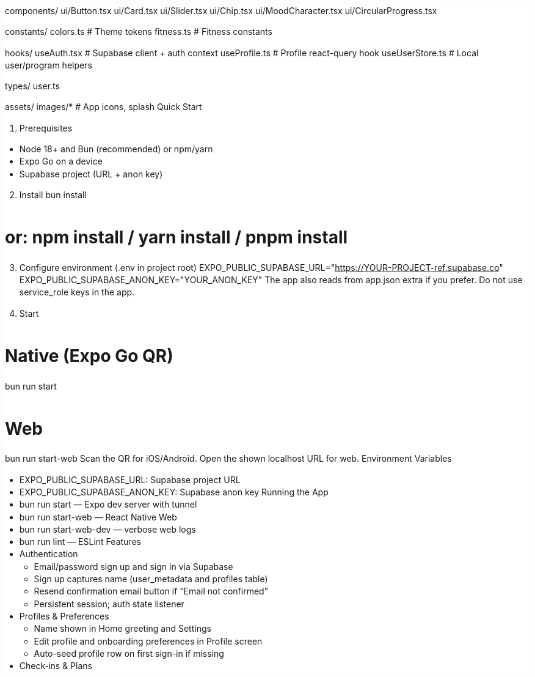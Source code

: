 components/
ui/Button.tsx
ui/Card.tsx
ui/Slider.tsx
ui/Chip.tsx
ui/MoodCharacter.tsx
ui/CircularProgress.tsx

constants/
colors.ts                 # Theme tokens
fitness.ts                # Fitness constants

hooks/
useAuth.tsx               # Supabase client + auth context
useProfile.ts             # Profile react-query hook
useUserStore.ts           # Local user/program helpers

types/
user.ts

assets/
images/*                  # App icons, splash
Quick Start
1) Prerequisites
- Node 18+ and Bun (recommended) or npm/yarn
- Expo Go on a device
- Supabase project (URL + anon key)

2) Install
bun install
# or: npm install / yarn install / pnpm install
3) Configure environment (.env in project root)
EXPO_PUBLIC_SUPABASE_URL="https://YOUR-PROJECT-ref.supabase.co"
EXPO_PUBLIC_SUPABASE_ANON_KEY="YOUR_ANON_KEY"
The app also reads from app.json extra if you prefer. Do not use service_role keys in the app.

4) Start
# Native (Expo Go QR)
bun run start

# Web
bun run start-web
Scan the QR for iOS/Android. Open the shown localhost URL for web.
Environment Variables
- EXPO_PUBLIC_SUPABASE_URL: Supabase project URL
- EXPO_PUBLIC_SUPABASE_ANON_KEY: Supabase anon key
Running the App
- bun run start — Expo dev server with tunnel
- bun run start-web — React Native Web
- bun run start-web-dev — verbose web logs
- bun run lint — ESLint
Features
- Authentication
  - Email/password sign up and sign in via Supabase
  - Sign up captures name (user_metadata and profiles table)
  - Resend confirmation email button if “Email not confirmed”
  - Persistent session; auth state listener
- Profiles & Preferences
  - Name shown in Home greeting and Settings
  - Edit profile and onboarding preferences in Profile screen
  - Auto-seed profile row on first sign-in if missing
- Check‑ins & Plans
